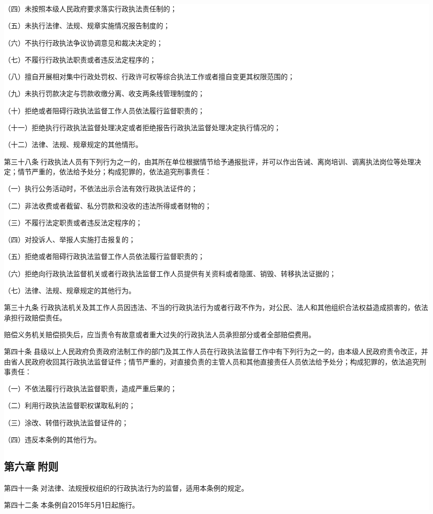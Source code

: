 （四）未按照本级人民政府要求落实行政执法责任制的；

（五）未执行法律、法规、规章实施情况报告制度的；

（六）不执行行政执法争议协调意见和裁决决定的；

（七）不履行行政执法职责或者违反法定程序的；

（八）擅自开展相对集中行政处罚权、行政许可权等综合执法工作或者擅自变更其权限范围的；

（九）未执行罚款决定与罚款收缴分离、收支两条线管理制度的；

（十）拒绝或者阻碍行政执法监督工作人员依法履行监督职责的；

（十一）拒绝执行行政执法监督处理决定或者拒绝报告行政执法监督处理决定执行情况的；

（十二）法律、法规、规章规定的其他情形。

第三十八条 行政执法人员有下列行为之一的，由其所在单位根据情节给予通报批评，并可以作出告诫、离岗培训、调离执法岗位等处理决定；情节严重的，依法给予处分；构成犯罪的，依法追究刑事责任：

（一）执行公务活动时，不依法出示合法有效行政执法证件的；

（二）非法收费或者截留、私分罚款和没收的违法所得或者财物的；

（三）不履行法定职责或者违反法定程序的；

（四）对投诉人、举报人实施打击报复的；

（五）拒绝或者阻碍行政执法监督工作人员依法履行监督职责的；

（六）拒绝向行政执法监督机关或者行政执法监督工作人员提供有关资料或者隐匿、销毁、转移执法证据的；

（七）法律、法规、规章规定的其他行为。

第三十九条 行政执法机关及其工作人员因违法、不当的行政执法行为或者行政不作为，对公民、法人和其他组织合法权益造成损害的，依法承担行政赔偿责任。

赔偿义务机关赔偿损失后，应当责令有故意或者重大过失的行政执法人员承担部分或者全部赔偿费用。

第四十条 县级以上人民政府负责政府法制工作的部门及其工作人员在行政执法监督工作中有下列行为之一的，由本级人民政府责令改正，并由省人民政府收回其行政执法监督证件；情节严重的，对直接负责的主管人员和其他直接责任人员依法给予处分；构成犯罪的，依法追究刑事责任：

（一）不依法履行行政执法监督职责，造成严重后果的；

（二）利用行政执法监督职权谋取私利的；

（三）涂改、转借行政执法监督证件的；

（四）违反本条例的其他行为。

## 第六章  附则

第四十一条 对法律、法规授权组织的行政执法行为的监督，适用本条例的规定。

第四十二条 本条例自2015年5月1日起施行。